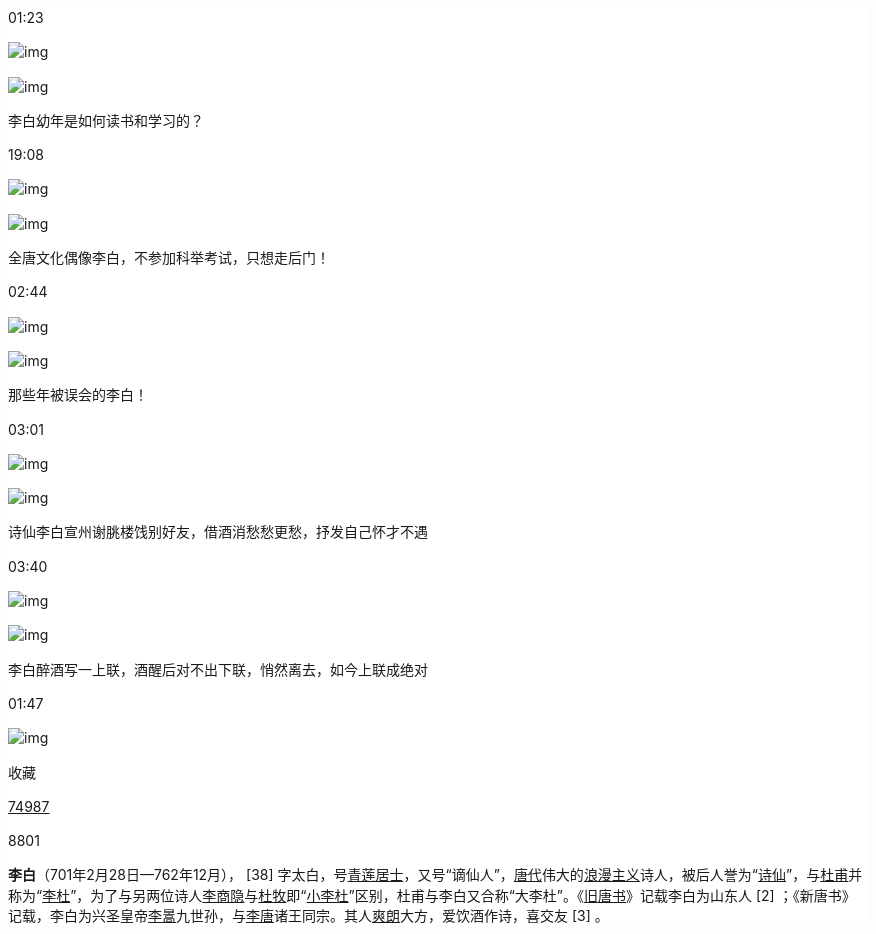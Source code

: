 01:23

![img](https://bkimg.cdn.bcebos.com/smart/e850352ac65c1038534372d10d588413b07eca8023c4-bkimg-process,v_1,rw_16,rh_9,maxl_640,pad_1?x-bce-process=image/format,f_auto)

![img](https://bkssl.bdimg.com/static/wiki-lemma/widget/lemma_content/configModule/second/types/common/videoList/img/play-icon_68f96a9.png)

李白幼年是如何读书和学习的？

19:08

![img](https://bkimg.cdn.bcebos.com/smart/a71ea8d3fd1f4134dc3f6a172a1f95cad1c85e4a-bkimg-process,v_1,rw_16,rh_9,maxl_640,pad_1?x-bce-process=image/format,f_auto)

![img](https://bkssl.bdimg.com/static/wiki-lemma/widget/lemma_content/configModule/second/types/common/videoList/img/play-icon_68f96a9.png)

全唐文化偶像李白，不参加科举考试，只想走后门！

02:44

![img](https://bkimg.cdn.bcebos.com/smart/d000baa1cd11728b47102fc4dfaed4cec3fdfd038681-bkimg-process,v_1,rw_16,rh_9,maxl_640,pad_1?x-bce-process=image/format,f_auto)

![img](https://bkssl.bdimg.com/static/wiki-lemma/widget/lemma_content/configModule/second/types/common/videoList/img/play-icon_68f96a9.png)

那些年被误会的李白！

03:01

![img](https://bkimg.cdn.bcebos.com/smart/472309f790529822720e60b66e9a6ccb0a46f21f7e3f-bkimg-process,v_1,rw_16,rh_9,maxl_640,pad_1?x-bce-process=image/format,f_auto)

![img](https://bkssl.bdimg.com/static/wiki-lemma/widget/lemma_content/configModule/second/types/common/videoList/img/play-icon_68f96a9.png)

诗仙李白宣州谢朓楼饯别好友，借酒消愁愁更愁，抒发自己怀才不遇

03:40

![img](https://bkimg.cdn.bcebos.com/smart/0df431adcbef76094b3670025193b4cc7cd98d103055-bkimg-process,v_1,rw_16,rh_9,maxl_640,pad_1?x-bce-process=image/format,f_auto)

![img](https://bkssl.bdimg.com/static/wiki-lemma/widget/lemma_content/configModule/second/types/common/videoList/img/play-icon_68f96a9.png)

李白醉酒写一上联，酒醒后对不出下联，悄然离去，如今上联成绝对

01:47

![img](https://bkssl.bdimg.com/static/wiki-lemma/widget/lemma_content/configModule/second/types/common/secondHeader/img/miaodong-logo_a9c9666.svg)

收藏

[74987](javascript:void(0);)

8801

**李白**（701年2月28日—762年12月）， [38] 字太白，号[青莲居士](https://baike.baidu.com/item/青莲居士/1352441?fromModule=lemma_inlink)，又号“谪仙人”，[唐代](https://baike.baidu.com/item/唐代/345315?fromModule=lemma_inlink)伟大的[浪漫主义](https://baike.baidu.com/item/浪漫主义/214808?fromModule=lemma_inlink)诗人，被后人誉为“[诗仙](https://baike.baidu.com/item/诗仙/433867?fromModule=lemma_inlink)”，与[杜甫](https://baike.baidu.com/item/杜甫/63508?fromModule=lemma_inlink)并称为“[李杜](https://baike.baidu.com/item/李杜/2640733?fromModule=lemma_inlink)”，为了与另两位诗人[李商隐](https://baike.baidu.com/item/李商隐/74852?fromModule=lemma_inlink)与[杜牧](https://baike.baidu.com/item/杜牧/244529?fromModule=lemma_inlink)即“[小李杜](https://baike.baidu.com/item/小李杜/348804?fromModule=lemma_inlink)”区别，杜甫与李白又合称“大李杜”。《[旧唐书](https://baike.baidu.com/item/旧唐书/4575247?fromModule=lemma_inlink)》记载李白为山东人 [2] ；《新唐书》记载，李白为兴圣皇帝[李暠](https://baike.baidu.com/item/李暠/18438?fromModule=lemma_inlink)九世孙，与[李唐](https://baike.baidu.com/item/李唐/22440?fromModule=lemma_inlink)诸王同宗。其人[爽朗](https://baike.baidu.com/item/爽朗/3659062?fromModule=lemma_inlink)大方，爱饮酒作诗，喜交友 [3] 。
